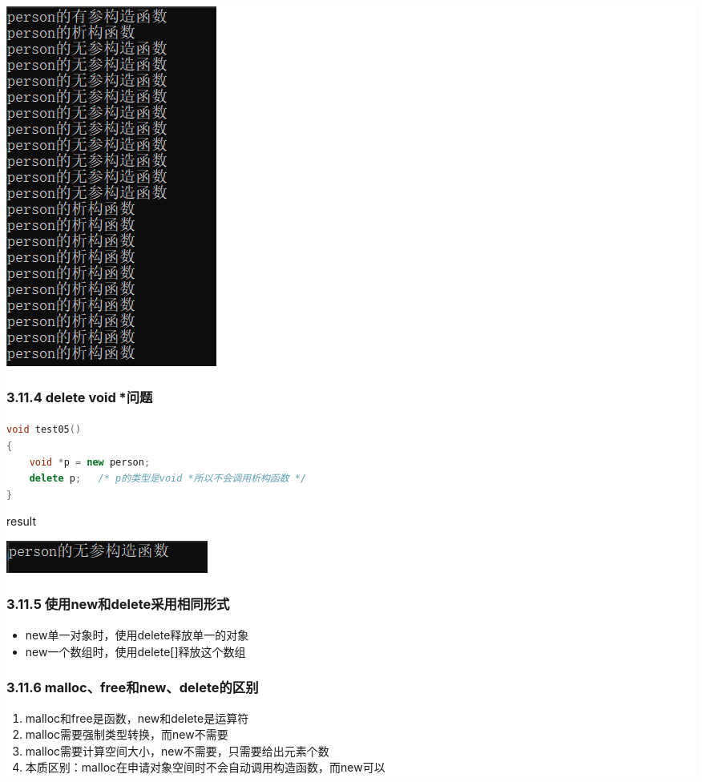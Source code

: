 ![image-20220205001256518](images/03_类和对象/image-20220205001256518.png)

### 3.11.4 delete void *问题

```c++
void test05()
{
	void *p = new person;
	delete p;	/* p的类型是void *所以不会调用析构函数 */
}
```

result

![image-20220205001505050](images/03_类和对象/image-20220205001505050.png)

### 3.11.5 使用new和delete采用相同形式

- new单一对象时，使用delete释放单一的对象
- new一个数组时，使用delete[]释放这个数组

### 3.11.6 malloc、free和new、delete的区别

1. malloc和free是函数，new和delete是运算符
2. malloc需要强制类型转换，而new不需要
3. malloc需要计算空间大小，new不需要，只需要给出元素个数
4. 本质区别：malloc在申请对象空间时不会自动调用构造函数，而new可以
